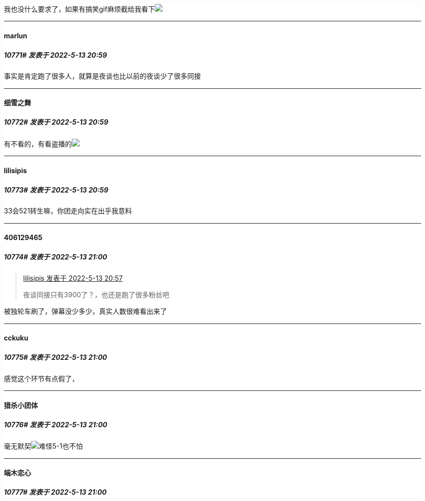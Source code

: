 我也没什么要求了，如果有搞笑gif麻烦截给我看下<img src="https://static.saraba1st.com/image/smiley/face2017/009.gif" referrerpolicy="no-referrer">



*****

####  marlun  
##### 10771#       发表于 2022-5-13 20:59

事实是肯定跑了很多人，就算是夜谈也比以前的夜谈少了很多同接

*****

####  细雪之舞  
##### 10772#       发表于 2022-5-13 20:59

有不看的，有看盗播的<img src="https://static.saraba1st.com/image/smiley/face2017/067.png" referrerpolicy="no-referrer">

*****

####  lilisipis  
##### 10773#       发表于 2022-5-13 20:59

33会521转生嘛，你团走向实在出乎我意料

*****

####  406129465  
##### 10774#       发表于 2022-5-13 21:00

<blockquote><a href="httphttps://bbs.saraba1st.com/2b/forum.php?mod=redirect&amp;goto=findpost&amp;pid=55824989&amp;ptid=2068882" target="_blank">lilisipis 发表于 2022-5-13 20:57</a>

夜谈同接只有3900了？，也还是跑了很多粉丝吧</blockquote>
被独轮车刷了，弹幕没少多少，真实人数很难看出来了

*****

####  cckuku  
##### 10775#       发表于 2022-5-13 21:00

感觉这个环节有点假了，

*****

####  猎杀小团体  
##### 10776#       发表于 2022-5-13 21:00

毫无默契<img src="https://static.saraba1st.com/image/smiley/face2017/067.png" referrerpolicy="no-referrer">难怪5-1也不怕

*****

####  端木恋心  
##### 10777#       发表于 2022-5-13 21:00
